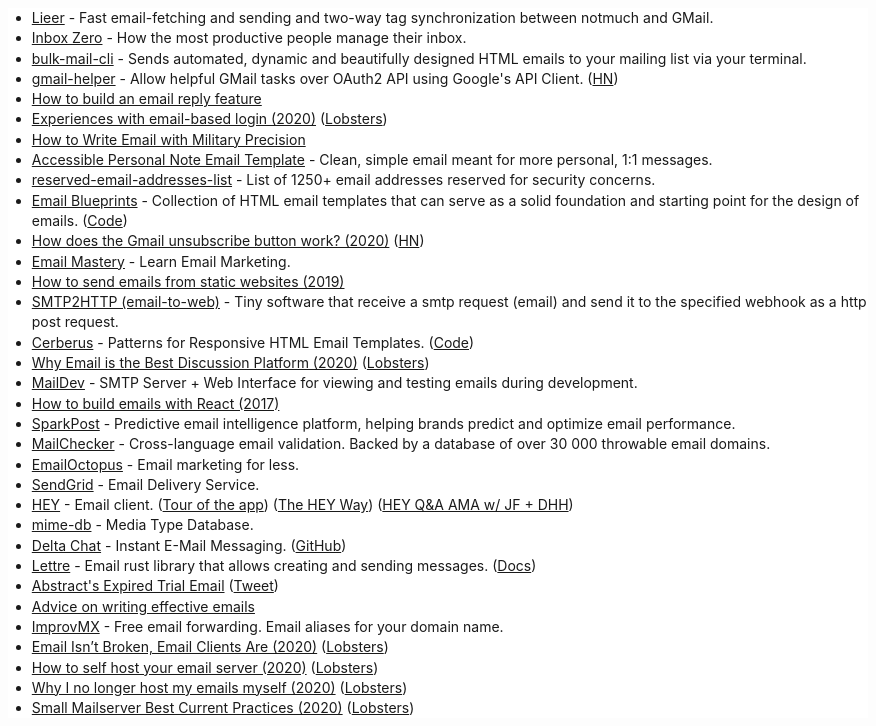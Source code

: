 - [Lieer](https://github.com/gauteh/lieer) - Fast email-fetching and sending and two-way tag synchronization between notmuch and GMail.
- [Inbox Zero](https://inboxze.ro/) - How the most productive people manage their inbox.
- [bulk-mail-cli](https://github.com/adventmail/bulk-mail-cli) - Sends automated, dynamic and beautifully designed HTML emails to your mailing list via your terminal.
- [gmail-helper](https://github.com/abhishekkr/gmail-helper) - Allow helpful GMail tasks over OAuth2 API using Google's API Client. ([HN](https://news.ycombinator.com/item?id=22989904))
- [How to build an email reply feature](https://davidfurlong.me/how-to-build-an-email-reply-feature)
- [Experiences with email-based login (2020)](https://www.arp242.net/email-auth.html) ([Lobsters](https://lobste.rs/s/kjm4nu/experiences_with_email_based_login))
- [How to Write Email with Military Precision](https://hbr.org/2016/11/how-to-write-email-with-military-precision)
- [Accessible Personal Note Email Template](https://litmus.com/community/templates/30-accessible-personal-note) - Clean, simple email meant for more personal, 1:1 messages.
- [reserved-email-addresses-list](https://github.com/forwardemail/reserved-email-addresses-list) - List of 1250+ email addresses reserved for security concerns.
- [Email Blueprints](https://templates.mailchimp.com/) - Collection of HTML email templates that can serve as a solid foundation and starting point for the design of emails. ([Code](https://github.com/mailchimp/email-blueprints))
- [How does the Gmail unsubscribe button work? (2020)](https://blog.leavemealone.app/how-does-the-gmail-unsubscribe-button-work/) ([HN](https://news.ycombinator.com/item?id=23350881))
- [Email Mastery](https://emailmastery.org/) - Learn Email Marketing.
- [How to send emails from static websites (2019)](https://medium.com/@WebReflection/how-to-send-emails-from-static-websites-9a34ceb9416c)
- [SMTP2HTTP (email-to-web)](https://github.com/alash3al/smtp2http) - Tiny software that receive a smtp request (email) and send it to the specified webhook as a http post request.
- [Cerberus](https://tedgoas.github.io/Cerberus/) - Patterns for Responsive HTML Email Templates. ([Code](https://github.com/TedGoas/Cerberus))
- [Why Email is the Best Discussion Platform (2020)](https://www.paritybit.ca/blog/why-email-is-the-best-discussion-platform) ([Lobsters](https://lobste.rs/s/9ezplc/why_email_is_best_discussion_platform))
- [MailDev](https://github.com/maildev/maildev) - SMTP Server + Web Interface for viewing and testing emails during development.
- [How to build emails with React (2017)](https://building.lang.ai/how-to-build-emails-with-react-fcf941b125d1)
- [SparkPost](https://www.sparkpost.com/) - Predictive email intelligence platform, helping brands predict and optimize email performance.
- [MailChecker](https://github.com/FGRibreau/mailchecker) - Cross-language email validation. Backed by a database of over 30 000 throwable email domains.
- [EmailOctopus](https://emailoctopus.com/) - Email marketing for less.
- [SendGrid](https://sendgrid.com/) - Email Delivery Service.
- [HEY](https://hey.com/) - Email client. ([Tour of the app](https://www.youtube.com/watch?v=UCeYTysLyGI)) ([The HEY Way](https://hey.com/the-hey-way/)) ([HEY Q&A AMA w/ JF + DHH](https://www.youtube.com/watch?v=6T4NwqCn6Bk))
- [mime-db](https://github.com/jshttp/mime-db) - Media Type Database.
- [Delta Chat](https://delta.chat/en/) - Instant E-Mail Messaging. ([GitHub](https://github.com/deltachat))
- [Lettre](https://github.com/lettre/lettre) - Email rust library that allows creating and sending messages. ([Docs](https://lettre.at/))
- [Abstract's Expired Trial Email](https://www.swipefiles.co/latest/file) ([Tweet](https://twitter.com/coreyhainesco/status/1275569632523350016))
- [Advice on writing effective emails](https://rosiecampbell.me/on-writing-effective-emails)
- [ImprovMX](https://improvmx.com/) - Free email forwarding. Email aliases for your domain name.
- [Email Isn’t Broken, Email Clients Are (2020)](https://medium.com/@alnewkirk/email-isnt-broken-email-clients-are-8badaa14af61) ([Lobsters](https://lobste.rs/s/jhixrm/email_isn_t_broken_email_clients_are))
- [How to self host your email server (2020)](https://www.garron.blog/posts/host-your-email-server.html) ([Lobsters](https://lobste.rs/s/iatbst/how_self_host_your_email_server))
- [Why I no longer host my emails myself (2020)](https://jlelse.blog/thoughts/2020/07/no-email-selfhosting/) ([Lobsters](https://lobste.rs/s/wz3px4/why_i_no_longer_host_my_emails_myself))
- [Small Mailserver Best Current Practices (2020)](https://bridge.grumpy-troll.org/2020/07/small-mailserver-bcp/) ([Lobsters](https://lobste.rs/s/aqmpa8/small_mailserver_best_current_practices))